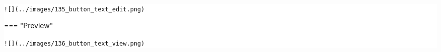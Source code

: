     ![](../images/135_button_text_edit.png)

=== "Preview"

    ![](../images/136_button_text_view.png)

